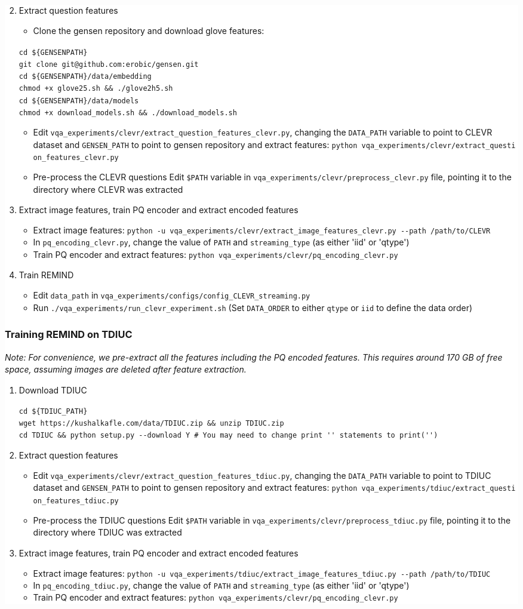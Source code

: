 2. Extract question features
    - Clone the gensen repository and download glove features:
    ```
    cd ${GENSENPATH} 
    git clone git@github.com:erobic/gensen.git
    cd ${GENSENPATH}/data/embedding
    chmod +x glove25.sh && ./glove2h5.sh    
    cd ${GENSENPATH}/data/models
   chmod +x download_models.sh && ./download_models.sh
    ```
    
    - Edit `vqa_experiments/clevr/extract_question_features_clevr.py`, changing the `DATA_PATH` variable to point to CLEVR dataset and `GENSEN_PATH` to point to gensen repository and extract features:
    `python vqa_experiments/clevr/extract_question_features_clevr.py`
    
    - Pre-process the CLEVR questions
    Edit `$PATH` variable in `vqa_experiments/clevr/preprocess_clevr.py` file, pointing it to the directory where CLEVR was extracted
    
3. Extract image features, train PQ encoder and extract encoded features 
    - Extract image features: `python -u vqa_experiments/clevr/extract_image_features_clevr.py --path /path/to/CLEVR`
    - In `pq_encoding_clevr.py`, change the value of `PATH` and `streaming_type` (as either 'iid' or 'qtype')
    - Train PQ encoder and extract features: `python vqa_experiments/clevr/pq_encoding_clevr.py`

4. Train REMIND
    - Edit `data_path` in `vqa_experiments/configs/config_CLEVR_streaming.py`
    - Run `./vqa_experiments/run_clevr_experiment.sh` (Set `DATA_ORDER` to either `qtype` or `iid` to define the data order)

### Training REMIND on TDIUC
_Note: For convenience, we pre-extract all the features including the PQ encoded features. This requires around 170 GB of free space, assuming images are deleted after feature extraction._
1. Download TDIUC
    ```
    cd ${TDIUC_PATH}
    wget https://kushalkafle.com/data/TDIUC.zip && unzip TDIUC.zip
    cd TDIUC && python setup.py --download Y # You may need to change print '' statements to print('')
    ```
   
2. Extract question features    
    - Edit `vqa_experiments/clevr/extract_question_features_tdiuc.py`, changing the `DATA_PATH` variable to point to TDIUC dataset and `GENSEN_PATH` to point to gensen repository and extract features:
    `python vqa_experiments/tdiuc/extract_question_features_tdiuc.py`
    
    - Pre-process the TDIUC questions
    Edit `$PATH` variable in `vqa_experiments/clevr/preprocess_tdiuc.py` file, pointing it to the directory where TDIUC was extracted
    
3. Extract image features, train PQ encoder and extract encoded features 
    - Extract image features: `python -u vqa_experiments/tdiuc/extract_image_features_tdiuc.py --path /path/to/TDIUC`
    - In `pq_encoding_tdiuc.py`, change the value of `PATH` and `streaming_type` (as either 'iid' or 'qtype')
    - Train PQ encoder and extract features: `python vqa_experiments/clevr/pq_encoding_clevr.py`
    
